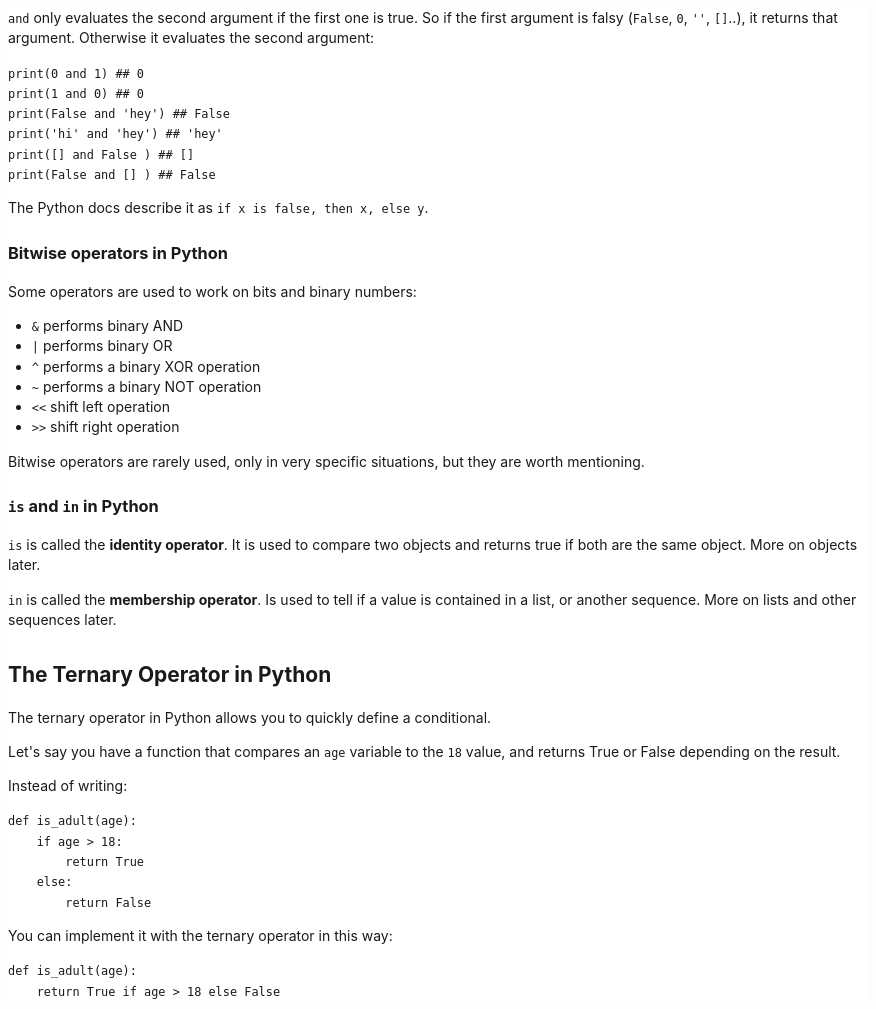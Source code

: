 `and` only evaluates the second argument if the first one is true. So if the first argument is falsy (`False`, `0`, `''`, `[]`..), it returns that argument. Otherwise it evaluates the second argument:

```
print(0 and 1) ## 0
print(1 and 0) ## 0
print(False and 'hey') ## False
print('hi' and 'hey') ## 'hey'
print([] and False ) ## []
print(False and [] ) ## False
```

The Python docs describe it as `if x is false, then x, else y`.

### Bitwise operators in Python

Some operators are used to work on bits and binary numbers:

-   `&` performs binary AND
-   `|` performs binary OR
-   `^` performs a binary XOR operation
-   `~` performs a binary NOT operation
-   `<<` shift left operation
-   `>>` shift right operation

Bitwise operators are rarely used, only in very specific situations, but they are worth mentioning.

### `is` and `in` in Python

`is` is called the **identity operator**. It is used to compare two objects and returns true if both are the same object. More on objects later.

`in` is called the **membership operator**. Is used to tell if a value is contained in a list, or another sequence. More on lists and other sequences later.

## The Ternary Operator in Python

The ternary operator in Python allows you to quickly define a conditional.

Let's say you have a function that compares an `age` variable to the `18` value, and returns True or False depending on the result.

Instead of writing:

```
def is_adult(age):
    if age > 18:
        return True
    else:
        return False
```

You can implement it with the ternary operator in this way:

```
def is_adult(age):
    return True if age > 18 else False
```
